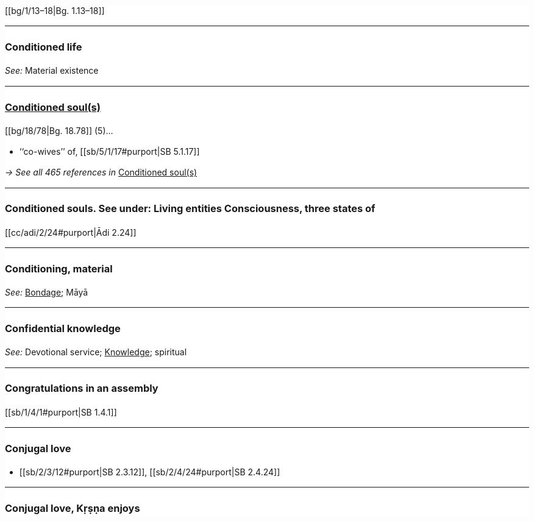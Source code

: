 [[bg/1/13–18|Bg. 1.13–18]]


---

### Conditioned life


*See:* Material existence

---

### [Conditioned soul(s)](../entries/conditioned-soul.md)

[[bg/18/78|Bg. 18.78]] (5)...

* ‘‘co-wives’’ of, [[sb/5/1/17#purport|SB 5.1.17]]

*→ See all 465 references in* [Conditioned soul(s)](../entries/conditioned-soul.md)

---

### Conditioned souls. See under: Living entities Consciousness, three states of

[[cc/adi/2/24#purport|Ādi 2.24]]


---

### Conditioning, material


*See:* [Bondage](entries/bondage.md); Māyā

---

### Confidential knowledge


*See:* Devotional service; [Knowledge](entries/knowledge.md); spiritual

---

### Congratulations in an assembly

[[sb/1/4/1#purport|SB 1.4.1]]


---

### Conjugal love

* [[sb/2/3/12#purport|SB 2.3.12]], [[sb/2/4/24#purport|SB 2.4.24]]

---

### Conjugal love, Kṛṣṇa enjoys
